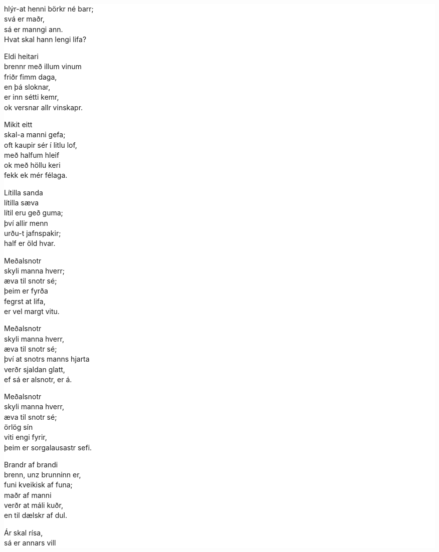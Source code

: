 hlýr-at henni börkr né barr;<br/>
svá er maðr,<br/>
sá er manngi ann.<br/>
Hvat skal hann lengi lifa?
</p>
<p>
Eldi heitari<br/>
brennr með illum vinum<br/>
friðr fimm daga,<br/>
en þá sloknar,<br/>
er inn sétti kemr,<br/>
ok versnar allr vinskapr.
</p>
<p>
Mikit eitt<br/>
skal-a manni gefa;<br/>
oft kaupir sér í litlu lof,<br/>
með halfum hleif<br/>
ok með höllu keri<br/>
fekk ek mér félaga.
</p>
<p>
Lítilla sanda<br/>
lítilla sæva<br/>
lítil eru geð guma;<br/>
því allir menn<br/>
urðu-t jafnspakir;<br/>
half er öld hvar.
</p>
<p>
Meðalsnotr<br/>
skyli manna hverr;<br/>
æva til snotr sé;<br/>
þeim er fyrða<br/>
fegrst at lifa,<br/>
er vel margt vitu.
</p>
<p>
Meðalsnotr<br/>
skyli manna hverr,<br/>
æva til snotr sé;<br/>
því at snotrs manns hjarta<br/>
verðr sjaldan glatt,<br/>
ef sá er alsnotr, er á.
</p>
<p>
Meðalsnotr<br/>
skyli manna hverr,<br/>
æva til snotr sé;<br/>
örlög sín<br/>
viti engi fyrir,<br/>
þeim er sorgalausastr sefi.
</p>
<p>
Brandr af brandi<br/>
brenn, unz brunninn er,<br/>
funi kveikisk af funa;<br/>
maðr af manni<br/>
verðr at máli kuðr,<br/>
en til dælskr af dul.
</p>
<p>
Ár skal rísa,<br/>
sá er annars vill<br/>